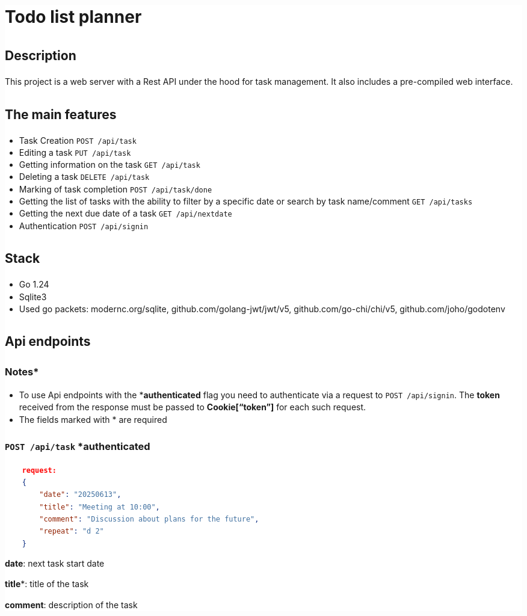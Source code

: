 # Todo list planner

## Description
This project is a web server with a Rest API under the hood for task management. It also includes a pre-compiled web interface.

## The main features
- Task Creation `POST /api/task`
- Editing a task `PUT /api/task`
- Getting information on the task `GET /api/task`
- Deleting a task `DELETE /api/task`
- Marking of task completion `POST /api/task/done`
- Getting the list of tasks with the ability to filter by a specific date or search by task name/comment `GET /api/tasks`
- Getting the next due date of a task `GET /api/nextdate`
- Authentication `POST /api/signin`

## Stack
- Go 1.24
- Sqlite3
- Used go packets: modernc.org/sqlite, github.com/golang-jwt/jwt/v5, github.com/go-chi/chi/v5, github.com/joho/godotenv

## Api endpoints

### Notes*
- To use Api endpoints with the ***authenticated** flag you need to authenticate via a request to `POST /api/signin`.
The **token** received from the response must be passed to **Cookie[“token”]** for each such request.
- The fields marked with * are required

### `POST /api/task` *authenticated
```json
    request:
    {
        "date": "20250613",
        "title": "Meeting at 10:00",
        "comment": "Discussion about plans for the future",
        "repeat": "d 2"
    }
```
**date**: next task start date

**title***: title of the task

**comment**: description of the task
